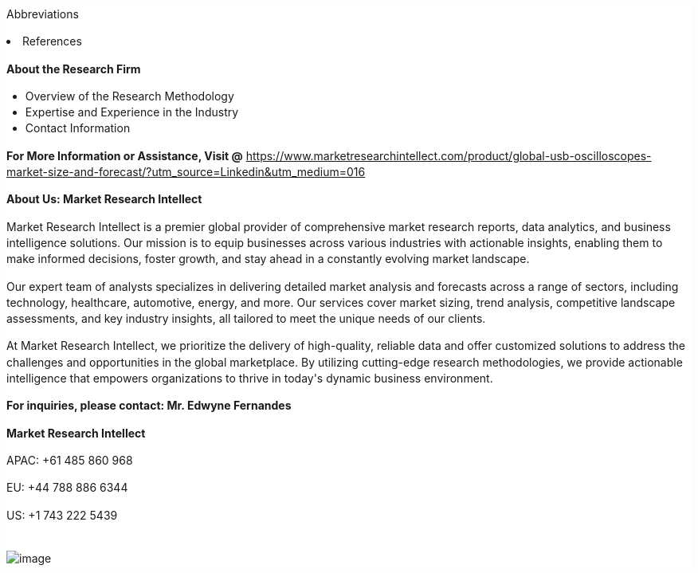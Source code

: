 Abbreviations</li><li>References</li></ul><p><strong>About the Research Firm</strong></p><ul><li>Overview of the Research Methodology</li><li>Expertise and Experience in the Industry</li><li>Contact Information</li></ul></div><div class="article-main__content" data-test-id="publishing-text-block"><p><span class="font-[700]"><strong>For More Information or Assistance, Visit @</strong>&nbsp;<a href="https://www.marketresearchintellect.com/product/global-usb-oscilloscopes-market-size-and-forecast/?utm_source=Linkedin&utm_medium=016">https://www.marketresearchintellect.com/product/global-usb-oscilloscopes-market-size-and-forecast/?utm_source=Linkedin&utm_medium=016</a></span></p><p><strong>About Us: Market Research Intellect</strong></p><p>Market Research Intellect is a premier global provider of comprehensive market research reports, data analytics, and business intelligence solutions. Our mission is to equip businesses across various industries with actionable insights, enabling them to make informed decisions, foster growth, and stay ahead in a constantly evolving market landscape.</p><p>Our expert team of analysts specializes in delivering detailed market analysis and forecasts across a range of sectors, including technology, healthcare, automotive, energy, and more. Our services cover market sizing, trend analysis, competitive landscape assessments, and key industry insights, all tailored to meet the unique needs of our clients.</p><p>At Market Research Intellect, we prioritize the delivery of high-quality, reliable data and offer customized solutions to address the challenges and opportunities in the global marketplace. By utilizing cutting-edge research methodologies, we provide actionable intelligence that empowers organizations to thrive in today's dynamic business environment.</p><p><strong>For inquiries, please contact: Mr. Edwyne Fernandes</strong></p><p><strong>Market Research Intellect</strong></p><p>APAC: +61 485 860 968</p><p>EU: +44 788 886 6344</p><p>US: +1 743 222 5439</p></div><div class="article-main__content" data-test-id="publishing-text-block">&nbsp;</div>
![image](https://github.com/user-attachments/assets/bc1e1d74-0fe3-4bac-a940-dd75ac1122cf)
